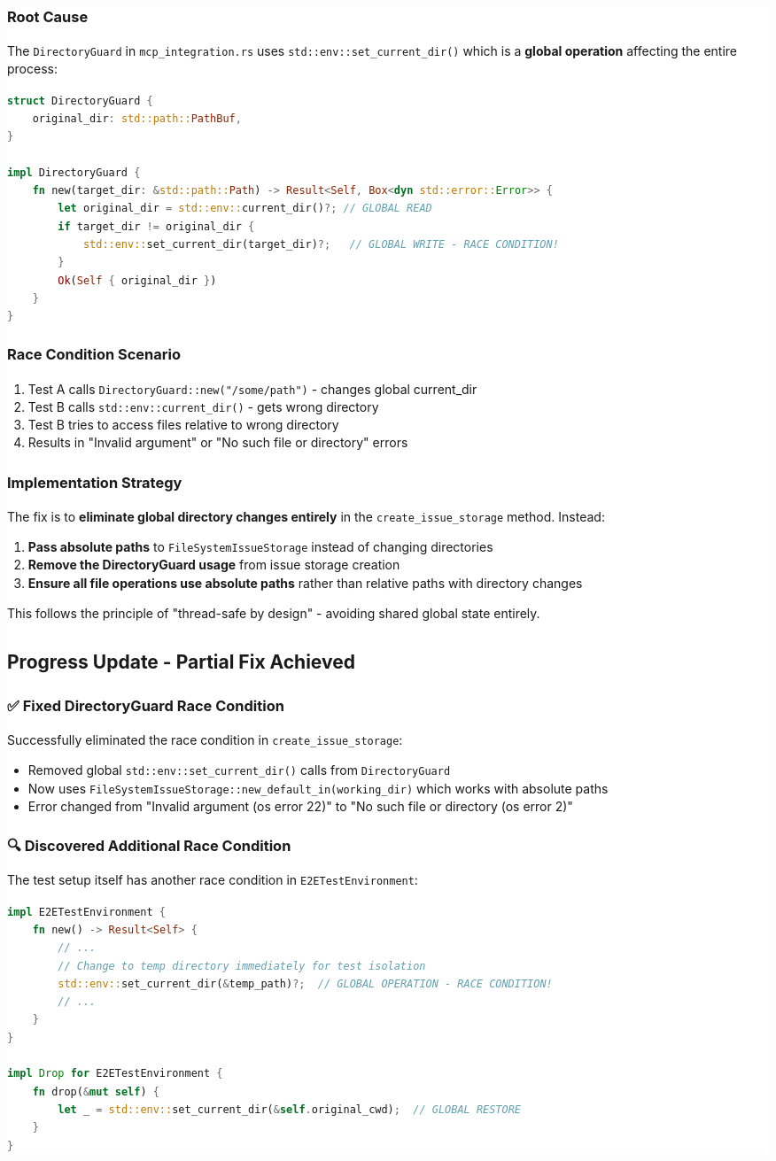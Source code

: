 ### Root Cause
The `DirectoryGuard` in `mcp_integration.rs` uses `std::env::set_current_dir()` which is a **global operation** affecting the entire process:

```rust
struct DirectoryGuard {
    original_dir: std::path::PathBuf,
}

impl DirectoryGuard {
    fn new(target_dir: &std::path::Path) -> Result<Self, Box<dyn std::error::Error>> {
        let original_dir = std::env::current_dir()?; // GLOBAL READ
        if target_dir != original_dir {
            std::env::set_current_dir(target_dir)?;   // GLOBAL WRITE - RACE CONDITION!
        }
        Ok(Self { original_dir })
    }
}
```

### Race Condition Scenario
1. Test A calls `DirectoryGuard::new("/some/path")` - changes global current_dir
2. Test B calls `std::env::current_dir()` - gets wrong directory 
3. Test B tries to access files relative to wrong directory
4. Results in "Invalid argument" or "No such file or directory" errors

### Implementation Strategy

The fix is to **eliminate global directory changes entirely** in the `create_issue_storage` method. Instead:

1. **Pass absolute paths** to `FileSystemIssueStorage` instead of changing directories
2. **Remove the DirectoryGuard usage** from issue storage creation
3. **Ensure all file operations use absolute paths** rather than relative paths with directory changes

This follows the principle of "thread-safe by design" - avoiding shared global state entirely.
## Progress Update - Partial Fix Achieved

### ✅ Fixed DirectoryGuard Race Condition
Successfully eliminated the race condition in `create_issue_storage`:
- Removed global `std::env::set_current_dir()` calls from `DirectoryGuard`
- Now uses `FileSystemIssueStorage::new_default_in(working_dir)` which works with absolute paths
- Error changed from "Invalid argument (os error 22)" to "No such file or directory (os error 2)"

### 🔍 Discovered Additional Race Condition  
The test setup itself has another race condition in `E2ETestEnvironment`:

```rust
impl E2ETestEnvironment {
    fn new() -> Result<Self> {
        // ...
        // Change to temp directory immediately for test isolation  
        std::env::set_current_dir(&temp_path)?;  // GLOBAL OPERATION - RACE CONDITION!
        // ...
    }
}

impl Drop for E2ETestEnvironment {
    fn drop(&mut self) {
        let _ = std::env::set_current_dir(&self.original_cwd);  // GLOBAL RESTORE
    }
}
```